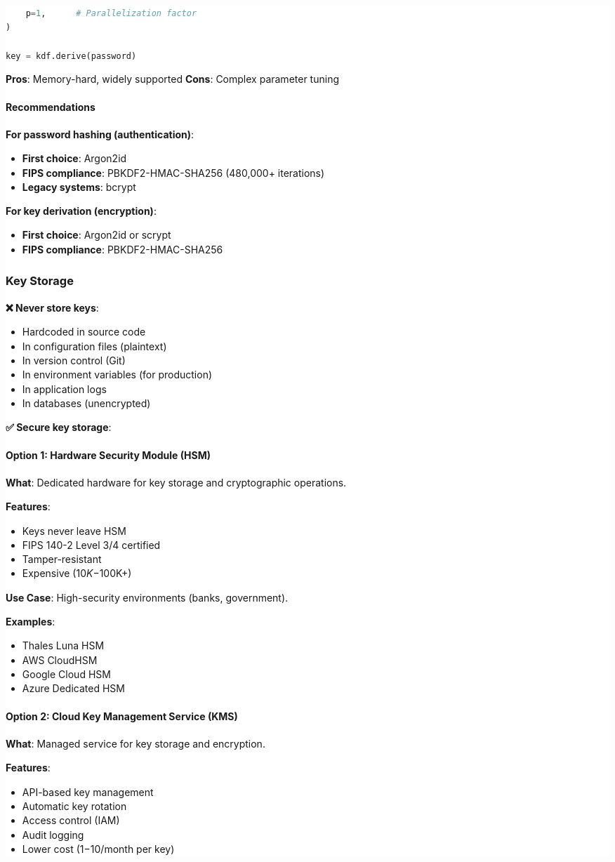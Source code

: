 ```python
    p=1,      # Parallelization factor
)

key = kdf.derive(password)
```

**Pros**: Memory-hard, widely supported
**Cons**: Complex parameter tuning

#### Recommendations

**For password hashing (authentication)**:
- **First choice**: Argon2id
- **FIPS compliance**: PBKDF2-HMAC-SHA256 (480,000+ iterations)
- **Legacy systems**: bcrypt

**For key derivation (encryption)**:
- **First choice**: Argon2id or scrypt
- **FIPS compliance**: PBKDF2-HMAC-SHA256

### Key Storage

**❌ Never store keys**:
- Hardcoded in source code
- In configuration files (plaintext)
- In version control (Git)
- In environment variables (for production)
- In application logs
- In databases (unencrypted)

**✅ Secure key storage**:

#### Option 1: Hardware Security Module (HSM)

**What**: Dedicated hardware for key storage and cryptographic operations.

**Features**:
- Keys never leave HSM
- FIPS 140-2 Level 3/4 certified
- Tamper-resistant
- Expensive ($10K-$100K+)

**Use Case**: High-security environments (banks, government).

**Examples**:
- Thales Luna HSM
- AWS CloudHSM
- Google Cloud HSM
- Azure Dedicated HSM

#### Option 2: Cloud Key Management Service (KMS)

**What**: Managed service for key storage and encryption.

**Features**:
- API-based key management
- Automatic key rotation
- Access control (IAM)
- Audit logging
- Lower cost ($1-$10/month per key)
